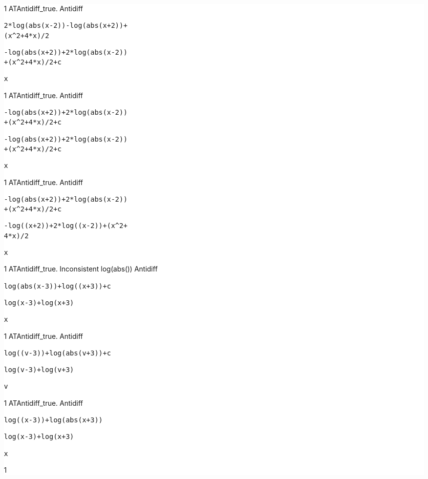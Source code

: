   <td class="cell c5">1</td>
  <td class="cell c6">ATAntidiff_true.</td>
</tr>
<tr class="pass">
  <td class="cell c0">Antidiff</td>
  <td class="cell c1"><span style="color:green;"><i class="fa fa-check"></i></span></td>
  <td class="cell c2"><pre>2*log(abs(x-2))-log(abs(x+2))+
(x^2+4*x)/2</pre></td>
  <td class="cell c3"><pre>-log(abs(x+2))+2*log(abs(x-2))
+(x^2+4*x)/2+c</pre></td>
  <td class="cell c4"><pre>x</pre></td>
  <td class="cell c5">1</td>
  <td class="cell c6">ATAntidiff_true.</td>
</tr>
<tr class="pass">
  <td class="cell c0">Antidiff</td>
  <td class="cell c1"><span style="color:green;"><i class="fa fa-check"></i></span></td>
  <td class="cell c2"><pre>-log(abs(x+2))+2*log(abs(x-2))
+(x^2+4*x)/2+c</pre></td>
  <td class="cell c3"><pre>-log(abs(x+2))+2*log(abs(x-2))
+(x^2+4*x)/2+c</pre></td>
  <td class="cell c4"><pre>x</pre></td>
  <td class="cell c5">1</td>
  <td class="cell c6">ATAntidiff_true.</td>
</tr>
<tr class="pass">
  <td class="cell c0">Antidiff</td>
  <td class="cell c1"><span style="color:green;"><i class="fa fa-check"></i></span></td>
  <td class="cell c2"><pre>-log(abs(x+2))+2*log(abs(x-2))
+(x^2+4*x)/2+c</pre></td>
  <td class="cell c3"><pre>-log((x+2))+2*log((x-2))+(x^2+
4*x)/2</pre></td>
  <td class="cell c4"><pre>x</pre></td>
  <td class="cell c5">1</td>
  <td class="cell c6">ATAntidiff_true.</td>
</tr>
<tr class="notes">
  <td class="cell c0"><td colspan="6">Inconsistent log(abs())</td></td>
</tr>
<tr class="pass">
  <td class="cell c0">Antidiff</td>
  <td class="cell c1"><span style="color:green;"><i class="fa fa-check"></i></span></td>
  <td class="cell c2"><pre>log(abs(x-3))+log((x+3))+c</pre></td>
  <td class="cell c3"><pre>log(x-3)+log(x+3)</pre></td>
  <td class="cell c4"><pre>x</pre></td>
  <td class="cell c5">1</td>
  <td class="cell c6">ATAntidiff_true.</td>
</tr>
<tr class="pass">
  <td class="cell c0">Antidiff</td>
  <td class="cell c1"><span style="color:green;"><i class="fa fa-check"></i></span></td>
  <td class="cell c2"><pre>log((v-3))+log(abs(v+3))+c</pre></td>
  <td class="cell c3"><pre>log(v-3)+log(v+3)</pre></td>
  <td class="cell c4"><pre>v</pre></td>
  <td class="cell c5">1</td>
  <td class="cell c6">ATAntidiff_true.</td>
</tr>
<tr class="pass">
  <td class="cell c0">Antidiff</td>
  <td class="cell c1"><span style="color:green;"><i class="fa fa-check"></i></span></td>
  <td class="cell c2"><pre>log((x-3))+log(abs(x+3))</pre></td>
  <td class="cell c3"><pre>log(x-3)+log(x+3)</pre></td>
  <td class="cell c4"><pre>x</pre></td>
  <td class="cell c5">1</td>